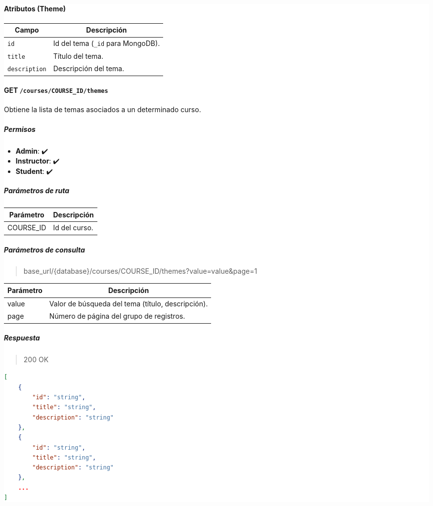 #### Atributos (Theme)

| Campo | Descripción
| - | - |
| `id` | Id del tema (`_id` para MongoDB). |
| `title` | Título del tema. |
| `description` | Descripción del tema. |

#### GET `/courses/COURSE_ID/themes`
Obtiene la lista de temas asociados a un determinado curso.

##### Permisos
- **Admin**: ✔️
- **Instructor**: ✔️
- **Student**: ✔️

##### Parámetros de ruta
| Parámetro | Descripción
| - | - |
| COURSE_ID | Id del curso. |

##### Parámetros de consulta
> base_url/{database}/courses/COURSE_ID/themes?value=value&page=1

| Parámetro | Descripción
| - | - |
| value | Valor de búsqueda del tema (título, descripción). |
| page | Número de página del grupo de registros. |

##### Respuesta
> 200 OK
```json
[
	{
		"id": "string",
		"title": "string",
		"description": "string"
	},
	{
		"id": "string",
		"title": "string",
		"description": "string"
	},
	...
]
```
